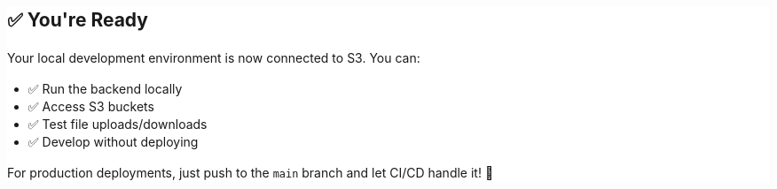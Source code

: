 
## ✅ You're Ready

Your local development environment is now connected to S3. You can:

- ✅ Run the backend locally
- ✅ Access S3 buckets
- ✅ Test file uploads/downloads
- ✅ Develop without deploying

For production deployments, just push to the `main` branch and let CI/CD handle it! 🚀
